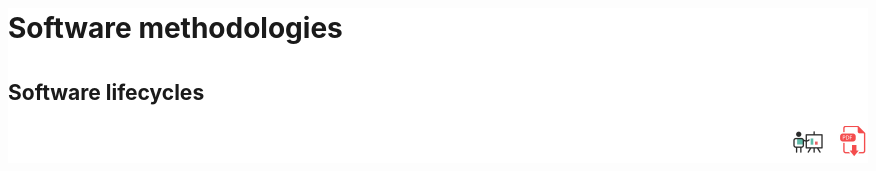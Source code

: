 # Software methodologies

## Software lifecycles

<div style="text-align: right">
<a target="_blank" href="slides/03a.html"><img src="../../img/diapositivas.png" width="32" /></a>&nbsp;&nbsp;
<a target="_blank" href="03a.pdf"><img src="../../img/pdf.png" width="32" /></a>
</div>
